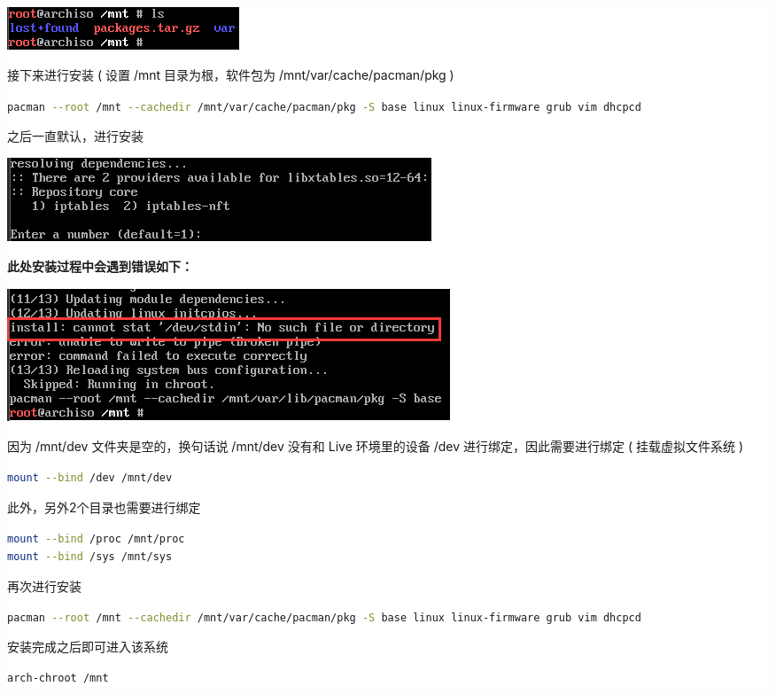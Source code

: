 ![](/img-arch-linux-offline-install/img4.png)

接下来进行安装 ( 设置 /mnt 目录为根，软件包为 /mnt/var/cache/pacman/pkg )

```bash
pacman --root /mnt --cachedir /mnt/var/cache/pacman/pkg -S base linux linux-firmware grub vim dhcpcd
```

之后一直默认，进行安装

![](/img-arch-linux-offline-install/img5.png)

__此处安装过程中会遇到错误如下：__

![](/img-arch-linux-offline-install/img6.png)

因为 /mnt/dev 文件夹是空的，换句话说 /mnt/dev 没有和 Live 环境里的设备 /dev 进行绑定，因此需要进行绑定 ( 挂载虚拟文件系统 )

```bash
mount --bind /dev /mnt/dev
```

此外，另外2个目录也需要进行绑定

```bash
mount --bind /proc /mnt/proc
mount --bind /sys /mnt/sys
```

再次进行安装

```bash
pacman --root /mnt --cachedir /mnt/var/cache/pacman/pkg -S base linux linux-firmware grub vim dhcpcd
```

安装完成之后即可进入该系统

```bash
arch-chroot /mnt
```
